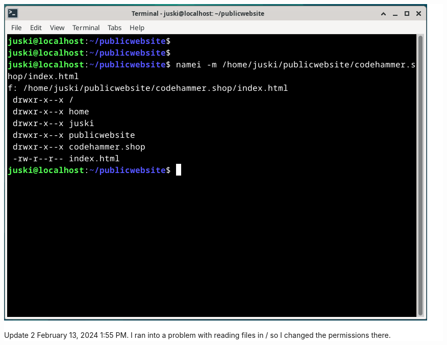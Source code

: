 ![update](Screenshots/4/update.png)

Update 2 February 13, 2024 1:55 PM. I ran into a problem with reading files in / so I changed the permissions there.
